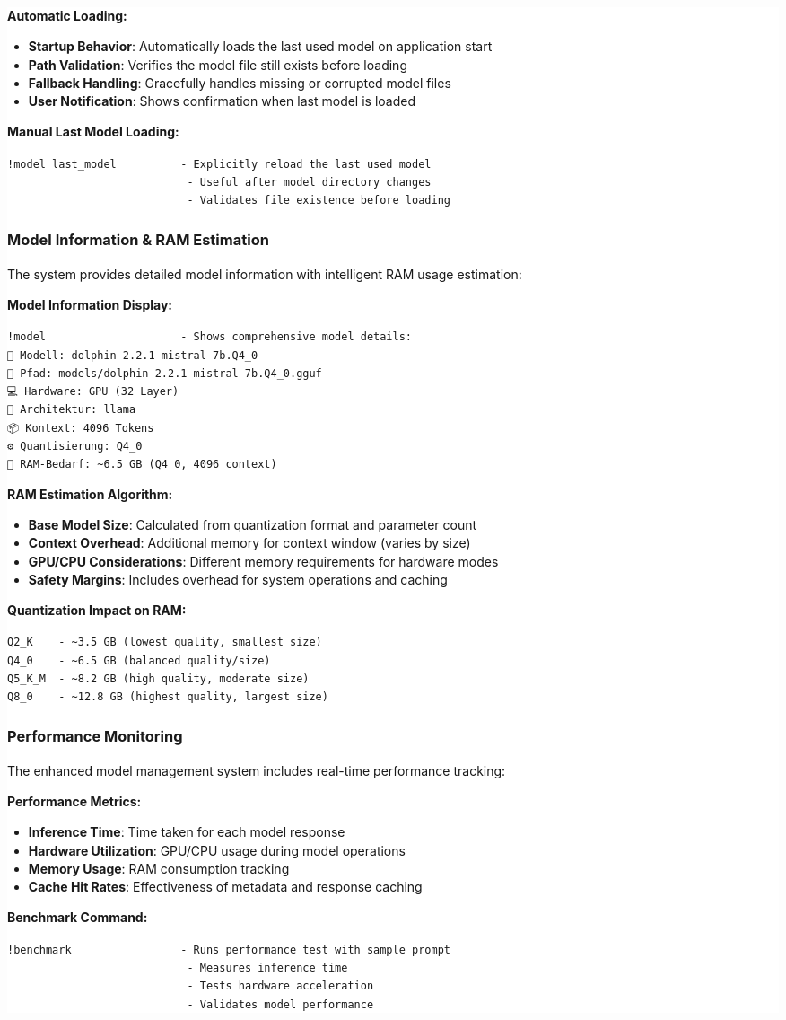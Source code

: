 **Automatic Loading:**
- **Startup Behavior**: Automatically loads the last used model on application start
- **Path Validation**: Verifies the model file still exists before loading
- **Fallback Handling**: Gracefully handles missing or corrupted model files
- **User Notification**: Shows confirmation when last model is loaded

**Manual Last Model Loading:**
```text
!model last_model          - Explicitly reload the last used model
                            - Useful after model directory changes
                            - Validates file existence before loading
```

### Model Information & RAM Estimation

The system provides detailed model information with intelligent RAM usage estimation:

**Model Information Display:**
```text
!model                     - Shows comprehensive model details:
🧠 Modell: dolphin-2.2.1-mistral-7b.Q4_0
📁 Pfad: models/dolphin-2.2.1-mistral-7b.Q4_0.gguf
💻 Hardware: GPU (32 Layer)
🧬 Architektur: llama
📦 Kontext: 4096 Tokens
⚙️ Quantisierung: Q4_0
🧮 RAM-Bedarf: ~6.5 GB (Q4_0, 4096 context)
```

**RAM Estimation Algorithm:**
- **Base Model Size**: Calculated from quantization format and parameter count
- **Context Overhead**: Additional memory for context window (varies by size)
- **GPU/CPU Considerations**: Different memory requirements for hardware modes
- **Safety Margins**: Includes overhead for system operations and caching

**Quantization Impact on RAM:**
```text
Q2_K    - ~3.5 GB (lowest quality, smallest size)
Q4_0    - ~6.5 GB (balanced quality/size)
Q5_K_M  - ~8.2 GB (high quality, moderate size)
Q8_0    - ~12.8 GB (highest quality, largest size)
```

### Performance Monitoring

The enhanced model management system includes real-time performance tracking:

**Performance Metrics:**
- **Inference Time**: Time taken for each model response
- **Hardware Utilization**: GPU/CPU usage during model operations
- **Memory Usage**: RAM consumption tracking
- **Cache Hit Rates**: Effectiveness of metadata and response caching

**Benchmark Command:**
```text
!benchmark                 - Runs performance test with sample prompt
                            - Measures inference time
                            - Tests hardware acceleration
                            - Validates model performance
```
